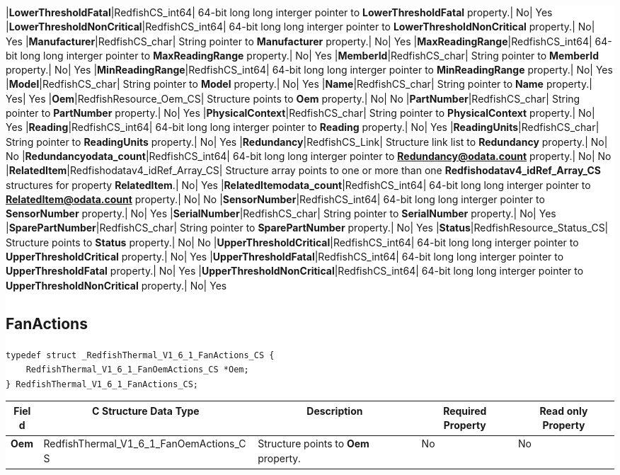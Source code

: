 |**LowerThresholdFatal**|RedfishCS_int64| 64-bit long long interger pointer to **LowerThresholdFatal** property.| No| Yes
|**LowerThresholdNonCritical**|RedfishCS_int64| 64-bit long long interger pointer to **LowerThresholdNonCritical** property.| No| Yes
|**Manufacturer**|RedfishCS_char| String pointer to **Manufacturer** property.| No| Yes
|**MaxReadingRange**|RedfishCS_int64| 64-bit long long interger pointer to **MaxReadingRange** property.| No| Yes
|**MemberId**|RedfishCS_char| String pointer to **MemberId** property.| No| Yes
|**MinReadingRange**|RedfishCS_int64| 64-bit long long interger pointer to **MinReadingRange** property.| No| Yes
|**Model**|RedfishCS_char| String pointer to **Model** property.| No| Yes
|**Name**|RedfishCS_char| String pointer to **Name** property.| Yes| Yes
|**Oem**|RedfishResource_Oem_CS| Structure points to **Oem** property.| No| No
|**PartNumber**|RedfishCS_char| String pointer to **PartNumber** property.| No| Yes
|**PhysicalContext**|RedfishCS_char| String pointer to **PhysicalContext** property.| No| Yes
|**Reading**|RedfishCS_int64| 64-bit long long interger pointer to **Reading** property.| No| Yes
|**ReadingUnits**|RedfishCS_char| String pointer to **ReadingUnits** property.| No| Yes
|**Redundancy**|RedfishCS_Link| Structure link list to **Redundancy** property.| No| No
|**Redundancyodata_count**|RedfishCS_int64| 64-bit long long interger pointer to **Redundancy@odata.count** property.| No| No
|**RelatedItem**|Redfishodatav4_idRef_Array_CS| Structure array points to one or more than one **Redfishodatav4_idRef_Array_CS** structures for property **RelatedItem**.| No| Yes
|**RelatedItemodata_count**|RedfishCS_int64| 64-bit long long interger pointer to **RelatedItem@odata.count** property.| No| No
|**SensorNumber**|RedfishCS_int64| 64-bit long long interger pointer to **SensorNumber** property.| No| Yes
|**SerialNumber**|RedfishCS_char| String pointer to **SerialNumber** property.| No| Yes
|**SparePartNumber**|RedfishCS_char| String pointer to **SparePartNumber** property.| No| Yes
|**Status**|RedfishResource_Status_CS| Structure points to **Status** property.| No| No
|**UpperThresholdCritical**|RedfishCS_int64| 64-bit long long interger pointer to **UpperThresholdCritical** property.| No| Yes
|**UpperThresholdFatal**|RedfishCS_int64| 64-bit long long interger pointer to **UpperThresholdFatal** property.| No| Yes
|**UpperThresholdNonCritical**|RedfishCS_int64| 64-bit long long interger pointer to **UpperThresholdNonCritical** property.| No| Yes


## FanActions
    typedef struct _RedfishThermal_V1_6_1_FanActions_CS {
        RedfishThermal_V1_6_1_FanOemActions_CS *Oem;
    } RedfishThermal_V1_6_1_FanActions_CS;

|Field |C Structure Data Type|Description |Required Property|Read only Property
| ---  | --- | --- | --- | ---
|**Oem**|RedfishThermal_V1_6_1_FanOemActions_CS| Structure points to **Oem** property.| No| No
